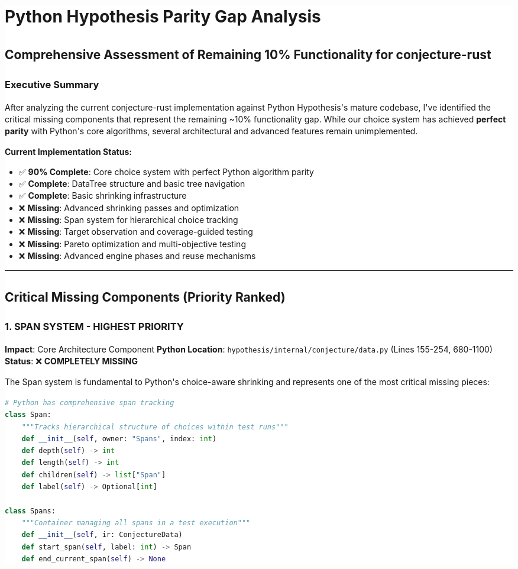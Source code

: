 # Python Hypothesis Parity Gap Analysis
## Comprehensive Assessment of Remaining 10% Functionality for conjecture-rust

### Executive Summary

After analyzing the current conjecture-rust implementation against Python Hypothesis's mature codebase, I've identified the critical missing components that represent the remaining ~10% functionality gap. While our choice system has achieved **perfect parity** with Python's core algorithms, several architectural and advanced features remain unimplemented.

**Current Implementation Status:**
- ✅ **90% Complete**: Core choice system with perfect Python algorithm parity
- ✅ **Complete**: DataTree structure and basic tree navigation  
- ✅ **Complete**: Basic shrinking infrastructure
- ❌ **Missing**: Advanced shrinking passes and optimization
- ❌ **Missing**: Span system for hierarchical choice tracking
- ❌ **Missing**: Target observation and coverage-guided testing
- ❌ **Missing**: Pareto optimization and multi-objective testing
- ❌ **Missing**: Advanced engine phases and reuse mechanisms

---

## Critical Missing Components (Priority Ranked)

### 1. SPAN SYSTEM - **HIGHEST PRIORITY**
**Impact**: Core Architecture Component
**Python Location**: `hypothesis/internal/conjecture/data.py` (Lines 155-254, 680-1100)
**Status**: ❌ **COMPLETELY MISSING**

The Span system is fundamental to Python's choice-aware shrinking and represents one of the most critical missing pieces:

```python
# Python has comprehensive span tracking
class Span:
    """Tracks hierarchical structure of choices within test runs"""
    def __init__(self, owner: "Spans", index: int)
    def depth(self) -> int
    def length(self) -> int  
    def children(self) -> list["Span"]
    def label(self) -> Optional[int]

class Spans:
    """Container managing all spans in a test execution"""
    def __init__(self, ir: ConjectureData)
    def start_span(self, label: int) -> Span
    def end_current_span(self) -> None
```
